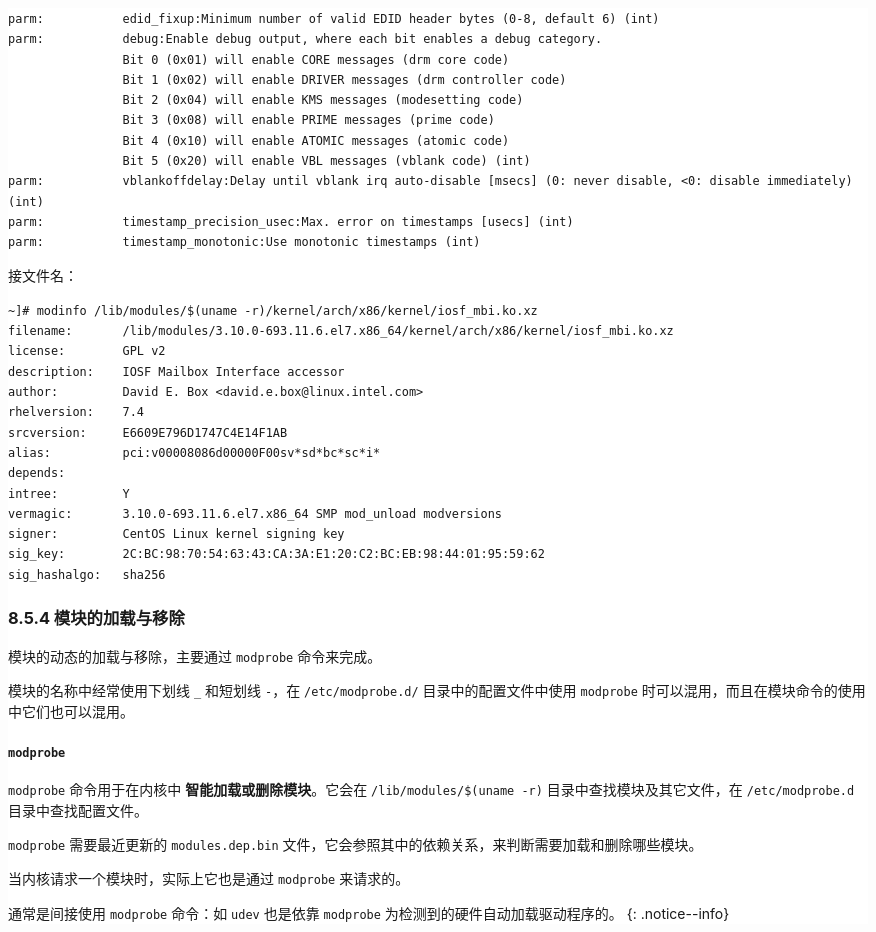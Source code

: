 ```
parm:           edid_fixup:Minimum number of valid EDID header bytes (0-8, default 6) (int)
parm:           debug:Enable debug output, where each bit enables a debug category.
                Bit 0 (0x01) will enable CORE messages (drm core code)
                Bit 1 (0x02) will enable DRIVER messages (drm controller code)
                Bit 2 (0x04) will enable KMS messages (modesetting code)
                Bit 3 (0x08) will enable PRIME messages (prime code)
                Bit 4 (0x10) will enable ATOMIC messages (atomic code)
                Bit 5 (0x20) will enable VBL messages (vblank code) (int)
parm:           vblankoffdelay:Delay until vblank irq auto-disable [msecs] (0: never disable, <0: disable immediately) (int)
parm:           timestamp_precision_usec:Max. error on timestamps [usecs] (int)
parm:           timestamp_monotonic:Use monotonic timestamps (int)
```

接文件名：

```
~]# modinfo /lib/modules/$(uname -r)/kernel/arch/x86/kernel/iosf_mbi.ko.xz  
filename:       /lib/modules/3.10.0-693.11.6.el7.x86_64/kernel/arch/x86/kernel/iosf_mbi.ko.xz
license:        GPL v2
description:    IOSF Mailbox Interface accessor
author:         David E. Box <david.e.box@linux.intel.com>
rhelversion:    7.4
srcversion:     E6609E796D1747C4E14F1AB
alias:          pci:v00008086d00000F00sv*sd*bc*sc*i*
depends:        
intree:         Y
vermagic:       3.10.0-693.11.6.el7.x86_64 SMP mod_unload modversions
signer:         CentOS Linux kernel signing key
sig_key:        2C:BC:98:70:54:63:43:CA:3A:E1:20:C2:BC:EB:98:44:01:95:59:62
sig_hashalgo:   sha256
```








### 8.5.4 模块的加载与移除

模块的动态的加载与移除，主要通过 `modprobe` 命令来完成。

模块的名称中经常使用下划线 `_` 和短划线 `-`，在 `/etc/modprobe.d/` 目录中的配置文件中使用 `modprobe` 时可以混用，而且在模块命令的使用中它们也可以混用。



#### `modprobe`

`modprobe` 命令用于在内核中 **智能加载或删除模块**。它会在 `/lib/modules/$(uname -r)` 目录中查找模块及其它文件，在 `/etc/modprobe.d` 目录中查找配置文件。

`modprobe` 需要最近更新的 `modules.dep.bin` 文件，它会参照其中的依赖关系，来判断需要加载和删除哪些模块。

当内核请求一个模块时，实际上它也是通过 `modprobe` 来请求的。

通常是间接使用 `modprobe` 命令：如 `udev` 也是依靠 `modprobe` 为检测到的硬件自动加载驱动程序的。
{: .notice--info}
